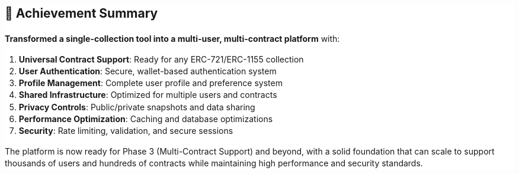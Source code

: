 ## 🎉 Achievement Summary

**Transformed a single-collection tool into a multi-user, multi-contract platform** with:

1. **Universal Contract Support**: Ready for any ERC-721/ERC-1155 collection
2. **User Authentication**: Secure, wallet-based authentication system
3. **Profile Management**: Complete user profile and preference system
4. **Shared Infrastructure**: Optimized for multiple users and contracts
5. **Privacy Controls**: Public/private snapshots and data sharing
6. **Performance Optimization**: Caching and database optimizations
7. **Security**: Rate limiting, validation, and secure sessions

The platform is now ready for Phase 3 (Multi-Contract Support) and beyond, with a solid foundation that can scale to support thousands of users and hundreds of contracts while maintaining high performance and security standards.